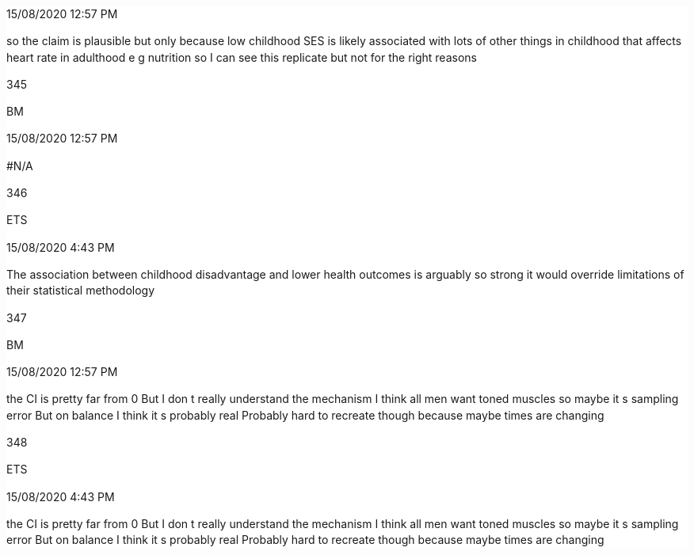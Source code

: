 15/08/2020 12:57 PM


so the claim is plausible but only because low childhood SES is likely associated with lots of other things in childhood that affects heart rate in
adulthood  e g  nutrition      so I can see this replicate but not for the  right reasons





345

BM

15/08/2020 12:57 PM


#N/A





346

ETS

15/08/2020 4:43 PM


The association between childhood disadvantage and lower health outcomes is arguably so strong it would override limitations of their statistical
methodology





347

BM

15/08/2020 12:57 PM


the CI is pretty far from 0  But I don t really understand the mechanism  I think all men want toned muscles so maybe it s sampling error  But on
balance  I think it s probably real  Probably hard to recreate though because maybe times are changing





348

ETS

15/08/2020 4:43 PM


the CI is pretty far from 0  But I don t really understand the mechanism  I think all men want toned muscles so maybe it s sampling error  But on
balance  I think it s probably real  Probably hard to recreate though because maybe times are changing



